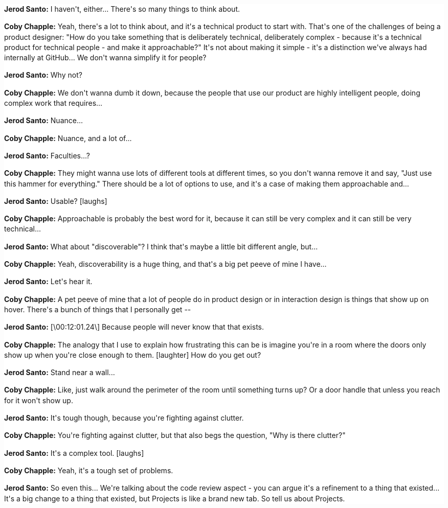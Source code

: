 **Jerod Santo:** I haven't, either... There's so many things to think about.

**Coby Chapple:** Yeah, there's a lot to think about, and it's a technical product to start with. That's one of the challenges of being a product designer: "How do you take something that is deliberately technical, deliberately complex - because it's a technical product for technical people - and make it approachable?" It's not about making it simple - it's a distinction we've always had internally at GitHub... We don't wanna simplify it for people?

**Jerod Santo:** Why not?

**Coby Chapple:** We don't wanna dumb it down, because the people that use our product are highly intelligent people, doing complex work that requires...

**Jerod Santo:** Nuance...

**Coby Chapple:** Nuance, and a lot of...

**Jerod Santo:** Faculties...?

**Coby Chapple:** They might wanna use lots of different tools at different times, so you don't wanna remove it and say, "Just use this hammer for everything." There should be a lot of options to use, and it's a case of making them approachable and...

**Jerod Santo:** Usable? \[laughs\]

**Coby Chapple:** Approachable is probably the best word for it, because it can still be very complex and it can still be very technical...

**Jerod Santo:** What about "discoverable"? I think that's maybe a little bit different angle, but...

**Coby Chapple:** Yeah, discoverability is a huge thing, and that's a big pet peeve of mine I have...

**Jerod Santo:** Let's hear it.

**Coby Chapple:** A pet peeve of mine that a lot of people do in product design or in interaction design is things that show up on hover. There's a bunch of things that I personally get --

**Jerod Santo:** \[\\00:12:01.24\\\] Because people will never know that that exists.

**Coby Chapple:** The analogy that I use to explain how frustrating this can be is imagine you're in a room where the doors only show up when you're close enough to them. \[laughter\] How do you get out?

**Jerod Santo:** Stand near a wall...

**Coby Chapple:** Like, just walk around the perimeter of the room until something turns up? Or a door handle that unless you reach for it won't show up.

**Jerod Santo:** It's tough though, because you're fighting against clutter.

**Coby Chapple:** You're fighting against clutter, but that also begs the question, "Why is there clutter?"

**Jerod Santo:** It's a complex tool. \[laughs\]

**Coby Chapple:** Yeah, it's a tough set of problems.

**Jerod Santo:** So even this... We're talking about the code review aspect - you can argue it's a refinement to a thing that existed... It's a big change to a thing that existed, but Projects is like a brand new tab. So tell us about Projects.
